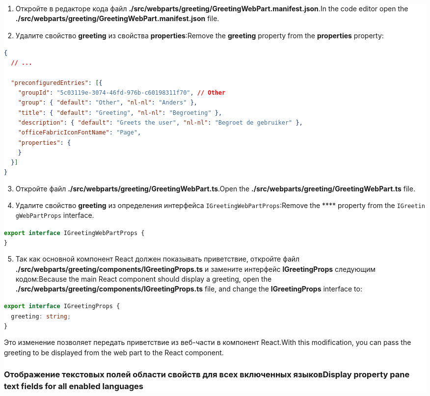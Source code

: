 1. <span data-ttu-id="3ec4e-266">Откройте в редакторе кода файл **./src/webparts/greeting/GreetingWebPart.manifest.json**.</span><span class="sxs-lookup"><span data-stu-id="3ec4e-266">In the code editor open the **./src/webparts/greeting/GreetingWebPart.manifest.json** file.</span></span> 

2. <span data-ttu-id="3ec4e-267">Удалите свойство **greeting** из свойства **properties**:</span><span class="sxs-lookup"><span data-stu-id="3ec4e-267">Remove the **greeting** property from the **properties** property:</span></span>

  ```json
  {
    // ...

    "preconfiguredEntries": [{
      "groupId": "5c03119e-3074-46fd-976b-c60198311f70", // Other
      "group": { "default": "Other", "nl-nl": "Anders" },
      "title": { "default": "Greeting", "nl-nl": "Begroeting" },
      "description": { "default": "Greets the user", "nl-nl": "Begroet de gebruiker" },
      "officeFabricIconFontName": "Page",
      "properties": {
      }
    }]
  }
  ```

3. <span data-ttu-id="3ec4e-268">Откройте файл **./src/webparts/greeting/GreetingWebPart.ts**.</span><span class="sxs-lookup"><span data-stu-id="3ec4e-268">Open the **./src/webparts/greeting/GreetingWebPart.ts** file.</span></span>

4. <span data-ttu-id="3ec4e-269">Удалите свойство **greeting** из определения интерфейса `IGreetingWebPartProps`:</span><span class="sxs-lookup"><span data-stu-id="3ec4e-269">Remove the **** property from the `IGreetingWebPartProps` interface.</span></span>

  ```typescript
  export interface IGreetingWebPartProps {
  }
  ```

5. <span data-ttu-id="3ec4e-270">Так как основной компонент React должен показывать приветствие, откройте файл **./src/webparts/greeting/components/IGreetingProps.ts** и замените интерфейс **IGreetingProps** следующим кодом:</span><span class="sxs-lookup"><span data-stu-id="3ec4e-270">Because the main React component should display a greeting, open the **./src/webparts/greeting/components/IGreetingProps.ts** file, and change the **IGreetingProps** interface to:</span></span>

  ```typescript
  export interface IGreetingProps {
    greeting: string;
  }
  ```

  <span data-ttu-id="3ec4e-271">Это изменение позволяет передать приветствие из веб-части в компонент React.</span><span class="sxs-lookup"><span data-stu-id="3ec4e-271">With this modification, you can pass the greeting to be displayed from the web part to the React component.</span></span>

### <a name="display-property-pane-text-fields-for-all-enabled-languages"></a><span data-ttu-id="3ec4e-272">Отображение текстовых полей области свойств для всех включенных языков</span><span class="sxs-lookup"><span data-stu-id="3ec4e-272">Display property pane text fields for all enabled languages</span></span>
